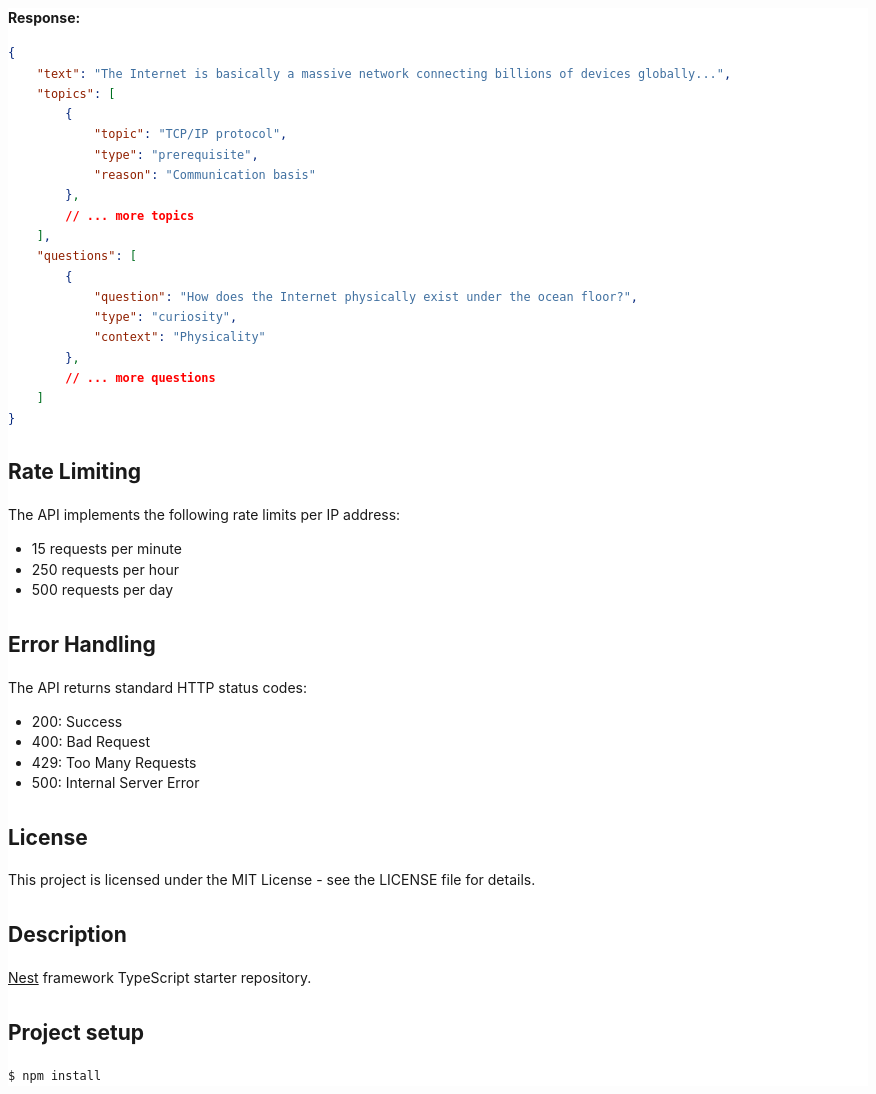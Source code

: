 **Response:**
```json
{
    "text": "The Internet is basically a massive network connecting billions of devices globally...",
    "topics": [
        {
            "topic": "TCP/IP protocol",
            "type": "prerequisite",
            "reason": "Communication basis"
        },
        // ... more topics
    ],
    "questions": [
        {
            "question": "How does the Internet physically exist under the ocean floor?",
            "type": "curiosity",
            "context": "Physicality"
        },
        // ... more questions
    ]
}
```

## Rate Limiting
The API implements the following rate limits per IP address:
- 15 requests per minute
- 250 requests per hour
- 500 requests per day

## Error Handling
The API returns standard HTTP status codes:
- 200: Success
- 400: Bad Request
- 429: Too Many Requests
- 500: Internal Server Error

## License
This project is licensed under the MIT License - see the LICENSE file for details.

## Description

[Nest](https://github.com/nestjs/nest) framework TypeScript starter repository.

## Project setup

```bash
$ npm install
```
